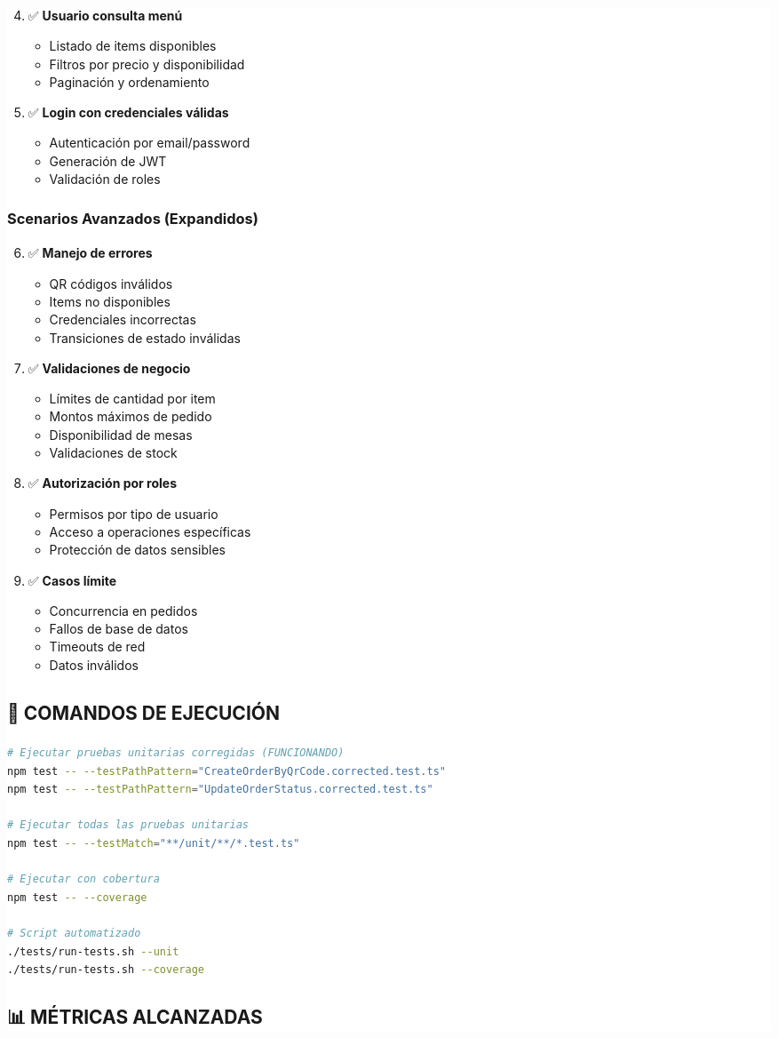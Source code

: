 4. ✅ **Usuario consulta menú**
   - Listado de items disponibles
   - Filtros por precio y disponibilidad
   - Paginación y ordenamiento

5. ✅ **Login con credenciales válidas**
   - Autenticación por email/password
   - Generación de JWT
   - Validación de roles

### Scenarios Avanzados (Expandidos)
6. ✅ **Manejo de errores**
   - QR códigos inválidos
   - Items no disponibles
   - Credenciales incorrectas
   - Transiciones de estado inválidas

7. ✅ **Validaciones de negocio**
   - Límites de cantidad por item
   - Montos máximos de pedido
   - Disponibilidad de mesas
   - Validaciones de stock

8. ✅ **Autorización por roles**
   - Permisos por tipo de usuario
   - Acceso a operaciones específicas
   - Protección de datos sensibles

9. ✅ **Casos límite**
   - Concurrencia en pedidos
   - Fallos de base de datos
   - Timeouts de red
   - Datos inválidos

## 🚀 COMANDOS DE EJECUCIÓN

```bash
# Ejecutar pruebas unitarias corregidas (FUNCIONANDO)
npm test -- --testPathPattern="CreateOrderByQrCode.corrected.test.ts"
npm test -- --testPathPattern="UpdateOrderStatus.corrected.test.ts"

# Ejecutar todas las pruebas unitarias
npm test -- --testMatch="**/unit/**/*.test.ts"

# Ejecutar con cobertura
npm test -- --coverage

# Script automatizado
./tests/run-tests.sh --unit
./tests/run-tests.sh --coverage
```

## 📊 MÉTRICAS ALCANZADAS
